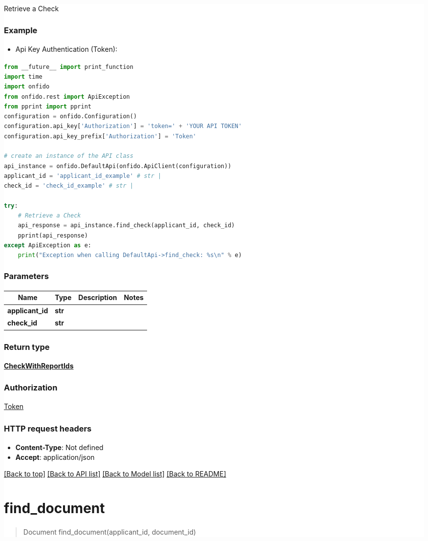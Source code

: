 Retrieve a Check

### Example

* Api Key Authentication (Token):
```python
from __future__ import print_function
import time
import onfido
from onfido.rest import ApiException
from pprint import pprint
configuration = onfido.Configuration()
configuration.api_key['Authorization'] = 'token=' + 'YOUR API TOKEN'
configuration.api_key_prefix['Authorization'] = 'Token'

# create an instance of the API class
api_instance = onfido.DefaultApi(onfido.ApiClient(configuration))
applicant_id = 'applicant_id_example' # str | 
check_id = 'check_id_example' # str | 

try:
    # Retrieve a Check
    api_response = api_instance.find_check(applicant_id, check_id)
    pprint(api_response)
except ApiException as e:
    print("Exception when calling DefaultApi->find_check: %s\n" % e)
```

### Parameters

Name | Type | Description  | Notes
------------- | ------------- | ------------- | -------------
 **applicant_id** | **str**|  | 
 **check_id** | **str**|  | 

### Return type

[**CheckWithReportIds**](CheckWithReportIds.md)

### Authorization

[Token](../README.md#Token)

### HTTP request headers

 - **Content-Type**: Not defined
 - **Accept**: application/json

[[Back to top]](#) [[Back to API list]](../README.md#documentation-for-api-endpoints) [[Back to Model list]](../README.md#documentation-for-models) [[Back to README]](../README.md)

# **find_document**
> Document find_document(applicant_id, document_id)
